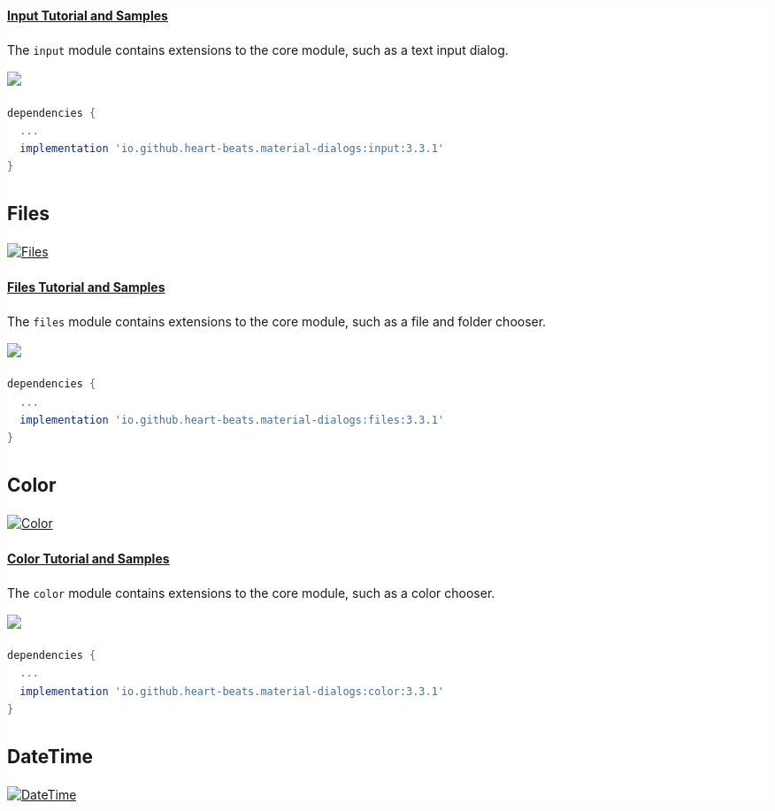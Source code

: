 #### [Input Tutorial and Samples](documentation/INPUT.md)

The `input` module contains extensions to the core module, such as a text input dialog.

<img src="https://raw.githubusercontent.com/afollestad/material-dialogs/main/art/input.png" width="250px" />

```gradle
dependencies {
  ...
  implementation 'io.github.heart-beats.material-dialogs:input:3.3.1'
}
```

## Files

[ ![Files](https://img.shields.io/maven-central/v/io.github.heart-beats.material-dialogs/files?label=files&style=for-the-badge) ](https://repo1.maven.org/maven2/io/github/heart-beats/material-dialogs/files)

#### [Files Tutorial and Samples](documentation/FILES.md)

The `files` module contains extensions to the core module, such as a file and folder chooser.

<img src="https://raw.githubusercontent.com/afollestad/material-dialogs/main/art/file_chooser.png" width="250px" />

```gradle
dependencies {
  ...
  implementation 'io.github.heart-beats.material-dialogs:files:3.3.1'
}
```

## Color

[ ![Color](https://img.shields.io/maven-central/v/io.github.heart-beats.material-dialogs/color?label=color&style=for-the-badge) ](https://repo1.maven.org/maven2/io/github/heart-beats/material-dialogs/color)

#### [Color Tutorial and Samples](documentation/COLOR.md)

The `color` module contains extensions to the core module, such as a color chooser.

<img src="https://raw.githubusercontent.com/afollestad/material-dialogs/main/art/color_chooser.png" width="250px" />

```gradle
dependencies {
  ...
  implementation 'io.github.heart-beats.material-dialogs:color:3.3.1'
}
```

## DateTime

[ ![DateTime](https://img.shields.io/maven-central/v/io.github.heart-beats.material-dialogs/datetime?label=datetime&style=for-the-badge) ](https://repo1.maven.org/maven2/io/github/heart-beats/material-dialogs/datetime)
